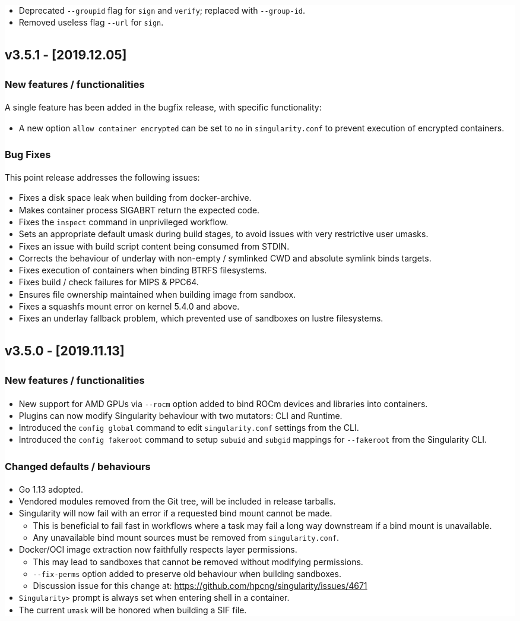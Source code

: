  - Deprecated `--groupid` flag for `sign` and `verify`; replaced with `--group-id`.
 - Removed useless flag `--url` for `sign`.

## v3.5.1 - [2019.12.05]

### New features / functionalities

A single feature has been added in the bugfix release, with specific
functionality:

  - A new option `allow container encrypted` can be set to `no` in
      `singularity.conf` to prevent execution of encrypted containers.

### Bug Fixes

This point release addresses the following issues:

  - Fixes a disk space leak when building from docker-archive.
  - Makes container process SIGABRT return the expected code.
  - Fixes the `inspect` command in unprivileged workflow.
  - Sets an appropriate default umask during build stages, to avoid issues with
      very restrictive user umasks.
  - Fixes an issue with build script content being consumed from STDIN.
  - Corrects the behaviour of underlay with non-empty / symlinked CWD and absolute
    symlink binds targets.
  - Fixes execution of containers when binding BTRFS filesystems.
  - Fixes build / check failures for MIPS & PPC64.
  - Ensures file ownership maintained when building image from sandbox.
  - Fixes a squashfs mount error on kernel 5.4.0 and above.
  - Fixes an underlay fallback problem, which prevented use of sandboxes on
    lustre filesystems.

## v3.5.0 - [2019.11.13]

### New features / functionalities

  - New support for AMD GPUs via `--rocm` option added to bind ROCm devices and
    libraries into containers.
  - Plugins can now modify Singularity behaviour with two mutators: CLI and
    Runtime.
  - Introduced the `config global` command to edit `singularity.conf` settings
    from the CLI.
  - Introduced the `config fakeroot` command to setup `subuid` and `subgid`
    mappings for `--fakeroot` from the Singularity CLI.

### Changed defaults / behaviours

  - Go 1.13 adopted.
  - Vendored modules removed from the Git tree, will be included in release tarballs.
  - Singularity will now fail with an error if a requested bind mount cannot be
      made.
    - This is beneficial to fail fast in workflows where a task may fail a long
         way downstream if a bind mount is unavailable.
    - Any unavailable bind mount sources must be removed from
        `singularity.conf`.
  - Docker/OCI image extraction now faithfully respects layer
    permissions.
    - This may lead to sandboxes that cannot be removed without
    modifying permissions.
    - `--fix-perms` option added to preserve old behaviour when
    building sandboxes.
    - Discussion issue for this change at: https://github.com/hpcng/singularity/issues/4671
  - `Singularity>` prompt is always set when entering shell in a container.
  - The current `umask` will be honored when building a SIF file.